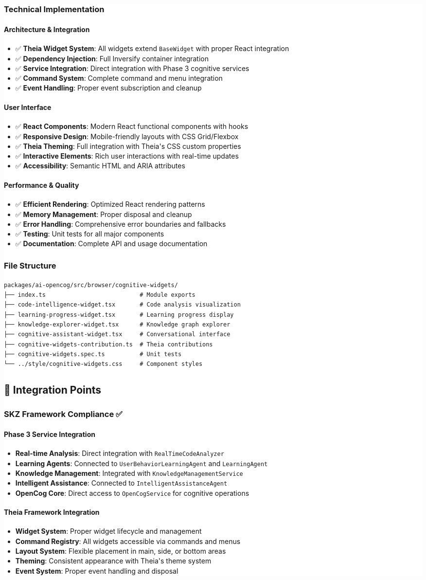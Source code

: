 ### Technical Implementation

#### Architecture & Integration
- ✅ **Theia Widget System**: All widgets extend `BaseWidget` with proper React integration
- ✅ **Dependency Injection**: Full Inversify container integration
- ✅ **Service Integration**: Direct integration with Phase 3 cognitive services
- ✅ **Command System**: Complete command and menu integration
- ✅ **Event Handling**: Proper event subscription and cleanup

#### User Interface
- ✅ **React Components**: Modern React functional components with hooks
- ✅ **Responsive Design**: Mobile-friendly layouts with CSS Grid/Flexbox
- ✅ **Theia Theming**: Full integration with Theia's CSS custom properties
- ✅ **Interactive Elements**: Rich user interactions with real-time updates
- ✅ **Accessibility**: Semantic HTML and ARIA attributes

#### Performance & Quality
- ✅ **Efficient Rendering**: Optimized React rendering patterns
- ✅ **Memory Management**: Proper disposal and cleanup
- ✅ **Error Handling**: Comprehensive error boundaries and fallbacks
- ✅ **Testing**: Unit tests for all major components
- ✅ **Documentation**: Complete API and usage documentation

### File Structure
```
packages/ai-opencog/src/browser/cognitive-widgets/
├── index.ts                           # Module exports
├── code-intelligence-widget.tsx       # Code analysis visualization
├── learning-progress-widget.tsx       # Learning progress display
├── knowledge-explorer-widget.tsx      # Knowledge graph explorer
├── cognitive-assistant-widget.tsx     # Conversational interface
├── cognitive-widgets-contribution.ts  # Theia contributions
├── cognitive-widgets.spec.ts          # Unit tests
└── ../style/cognitive-widgets.css     # Component styles
```

## 🔧 Integration Points

### SKZ Framework Compliance ✅

#### Phase 3 Service Integration
- **Real-time Analysis**: Direct integration with `RealTimeCodeAnalyzer`
- **Learning Agents**: Connected to `UserBehaviorLearningAgent` and `LearningAgent`
- **Knowledge Management**: Integrated with `KnowledgeManagementService`
- **Intelligent Assistance**: Connected to `IntelligentAssistanceAgent`
- **OpenCog Core**: Direct access to `OpenCogService` for cognitive operations

#### Theia Framework Integration
- **Widget System**: Proper widget lifecycle and management
- **Command Registry**: All widgets accessible via commands and menus
- **Layout System**: Flexible placement in main, side, or bottom areas
- **Theming**: Consistent appearance with Theia's theme system
- **Event System**: Proper event handling and disposal
